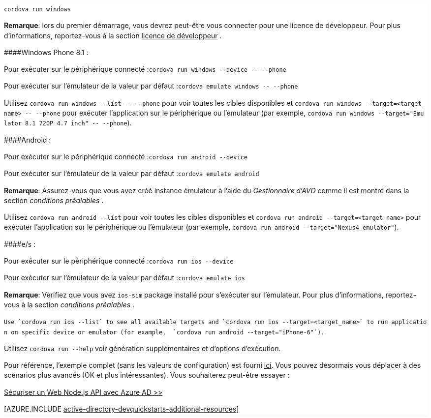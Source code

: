    `cordova run windows`

   __Remarque__: lors du premier démarrage, vous devrez peut-être vous connecter pour une licence de développeur. Pour plus d’informations, reportez-vous à la section [licence de développeur](https://msdn.microsoft.com/library/windows/apps/hh974578.aspx) .

####<a name="windows-phone-81"></a>Windows Phone 8.1 :

   Pour exécuter sur le périphérique connecté :`cordova run windows --device -- --phone`

   Pour exécuter sur l’émulateur de la valeur par défaut :`cordova emulate windows -- --phone`

   Utilisez `cordova run windows --list -- --phone` pour voir toutes les cibles disponibles et `cordova run windows --target=<target_name> -- --phone` pour exécuter l’application sur le périphérique ou l’émulateur (par exemple, `cordova run windows --target="Emulator 8.1 720P 4.7 inch" -- --phone`).

####<a name="android"></a>Android :

   Pour exécuter sur le périphérique connecté :`cordova run android --device`

   Pour exécuter sur l’émulateur de la valeur par défaut :`cordova emulate android`

   __Remarque__: Assurez-vous que vous avez créé instance émulateur à l’aide du *Gestionnaire d’AVD* comme il est montré dans la section *conditions préalables* .

   Utilisez `cordova run android --list` pour voir toutes les cibles disponibles et `cordova run android --target=<target_name>` pour exécuter l’application sur le périphérique ou l’émulateur (par exemple, `cordova run android --target="Nexus4_emulator"`).

####<a name="ios"></a>e/s :

   Pour exécuter sur le périphérique connecté :`cordova run ios --device`

   Pour exécuter sur l’émulateur de la valeur par défaut :`cordova emulate ios`

   __Remarque__: Vérifiez que vous avez `ios-sim` package installé pour s’exécuter sur l’émulateur. Pour plus d’informations, reportez-vous à la section *conditions préalables* .

    Use `cordova run ios --list` to see all available targets and `cordova run ios --target=<target_name>` to run application on specific device or emulator (for example,  `cordova run android --target="iPhone-6"`).

Utilisez `cordova run --help` voir génération supplémentaires et d’options d’exécution.

Pour référence, l’exemple complet (sans les valeurs de configuration) est fourni [ici](https://github.com/AzureADQuickStarts/NativeClient-MultiTarget-Cordova/tree/complete/DirSearchClient).  Vous pouvez désormais vous déplacer à des scénarios plus avancés (OK et plus intéressantes).  Vous souhaiterez peut-être essayer :

[Sécuriser un Web Node.js API avec Azure AD >>](active-directory-devquickstarts-webapi-nodejs.md)

[AZURE.INCLUDE [active-directory-devquickstarts-additional-resources](../../includes/active-directory-devquickstarts-additional-resources.md)]
